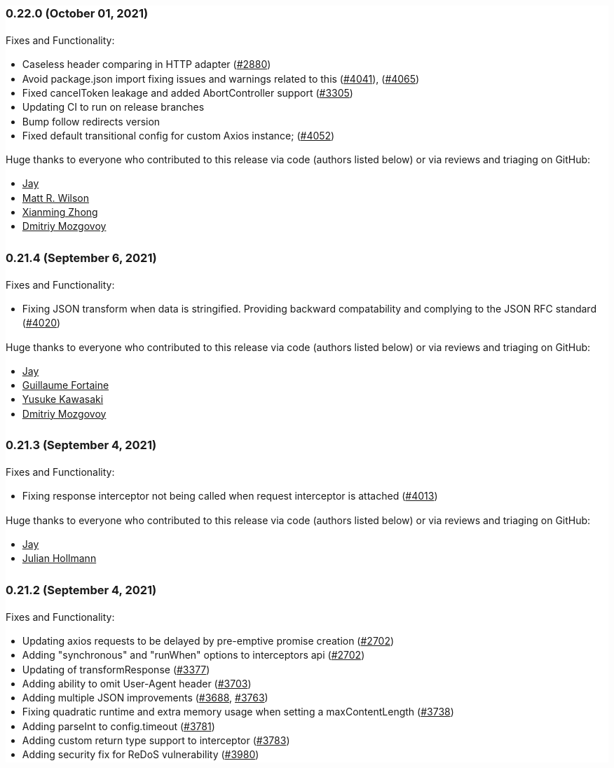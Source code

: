 ### 0.22.0 (October 01, 2021)

Fixes and Functionality:
- Caseless header comparing in HTTP adapter ([#2880](https://github.com/axios/axios/pull/2880))
- Avoid package.json import fixing issues and warnings related to this ([#4041](https://github.com/axios/axios/pull/4041)), ([#4065](https://github.com/axios/axios/pull/4065))
- Fixed cancelToken leakage and added AbortController support ([#3305](https://github.com/axios/axios/pull/3305))
- Updating CI to run on release branches
- Bump follow redirects version
- Fixed default transitional config for custom Axios instance; ([#4052](https://github.com/axios/axios/pull/4052))

Huge thanks to everyone who contributed to this release via code (authors listed below) or via reviews and triaging on GitHub:

- [Jay](mailto:jasonsaayman@gmail.com)
- [Matt R. Wilson](https://github.com/mastermatt)
- [Xianming Zhong](https://github.com/chinesedfan)
- [Dmitriy Mozgovoy](https://github.com/DigitalBrainJS)

### 0.21.4 (September 6, 2021)

Fixes and Functionality:
- Fixing JSON transform when data is stringified. Providing backward compatability and complying to the JSON RFC standard ([#4020](https://github.com/axios/axios/pull/4020))

Huge thanks to everyone who contributed to this release via code (authors listed below) or via reviews and triaging on GitHub:

- [Jay](mailto:jasonsaayman@gmail.com)
- [Guillaume Fortaine](https://github.com/gfortaine)
- [Yusuke Kawasaki](https://github.com/kawanet)
- [Dmitriy Mozgovoy](https://github.com/DigitalBrainJS)

### 0.21.3 (September 4, 2021)

Fixes and Functionality:
- Fixing response interceptor not being called when request interceptor is attached ([#4013](https://github.com/axios/axios/pull/4013))

Huge thanks to everyone who contributed to this release via code (authors listed below) or via reviews and triaging on GitHub:

- [Jay](mailto:jasonsaayman@gmail.com)
- [Julian Hollmann](https://github.com/nerdbeere)

### 0.21.2 (September 4, 2021)

Fixes and Functionality:

- Updating axios requests to be delayed by pre-emptive promise creation ([#2702](https://github.com/axios/axios/pull/2702))
- Adding "synchronous" and "runWhen" options to interceptors api ([#2702](https://github.com/axios/axios/pull/2702))
- Updating of transformResponse ([#3377](https://github.com/axios/axios/pull/3377))
- Adding ability to omit User-Agent header ([#3703](https://github.com/axios/axios/pull/3703))
- Adding multiple JSON improvements ([#3688](https://github.com/axios/axios/pull/3688), [#3763](https://github.com/axios/axios/pull/3763))
- Fixing quadratic runtime and extra memory usage when setting a maxContentLength ([#3738](https://github.com/axios/axios/pull/3738))
- Adding parseInt to config.timeout ([#3781](https://github.com/axios/axios/pull/3781))
- Adding custom return type support to interceptor ([#3783](https://github.com/axios/axios/pull/3783))
- Adding security fix for ReDoS vulnerability ([#3980](https://github.com/axios/axios/pull/3980))
